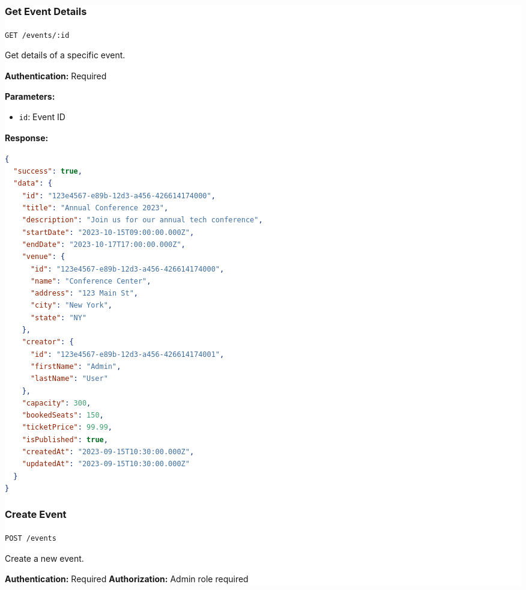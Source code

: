 ### Get Event Details

```
GET /events/:id
```

Get details of a specific event.

**Authentication:** Required

**Parameters:**
- `id`: Event ID

**Response:**

```json
{
  "success": true,
  "data": {
    "id": "123e4567-e89b-12d3-a456-426614174000",
    "title": "Annual Conference 2023",
    "description": "Join us for our annual tech conference",
    "startDate": "2023-10-15T09:00:00.000Z",
    "endDate": "2023-10-17T17:00:00.000Z",
    "venue": {
      "id": "123e4567-e89b-12d3-a456-426614174000",
      "name": "Conference Center",
      "address": "123 Main St",
      "city": "New York",
      "state": "NY"
    },
    "creator": {
      "id": "123e4567-e89b-12d3-a456-426614174001",
      "firstName": "Admin",
      "lastName": "User"
    },
    "capacity": 300,
    "bookedSeats": 150,
    "ticketPrice": 99.99,
    "isPublished": true,
    "createdAt": "2023-09-15T10:30:00.000Z",
    "updatedAt": "2023-09-15T10:30:00.000Z"
  }
}
```

### Create Event

```
POST /events
```

Create a new event.

**Authentication:** Required
**Authorization:** Admin role required

